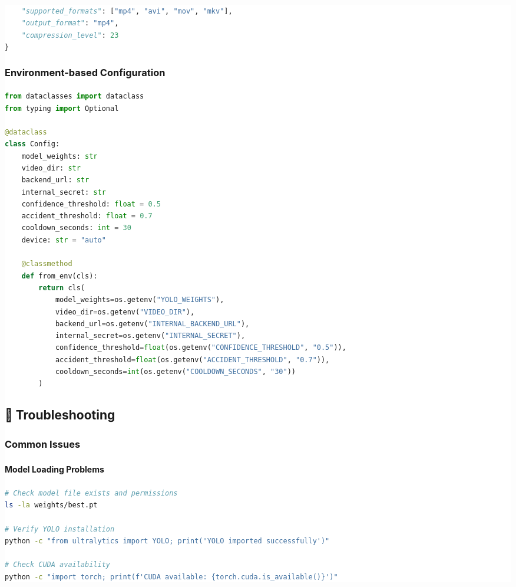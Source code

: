 ```python
    "supported_formats": ["mp4", "avi", "mov", "mkv"],
    "output_format": "mp4",
    "compression_level": 23
}
```

### Environment-based Configuration
```python
from dataclasses import dataclass
from typing import Optional

@dataclass
class Config:
    model_weights: str
    video_dir: str
    backend_url: str
    internal_secret: str
    confidence_threshold: float = 0.5
    accident_threshold: float = 0.7
    cooldown_seconds: int = 30
    device: str = "auto"
    
    @classmethod
    def from_env(cls):
        return cls(
            model_weights=os.getenv("YOLO_WEIGHTS"),
            video_dir=os.getenv("VIDEO_DIR"),
            backend_url=os.getenv("INTERNAL_BACKEND_URL"),
            internal_secret=os.getenv("INTERNAL_SECRET"),
            confidence_threshold=float(os.getenv("CONFIDENCE_THRESHOLD", "0.5")),
            accident_threshold=float(os.getenv("ACCIDENT_THRESHOLD", "0.7")),
            cooldown_seconds=int(os.getenv("COOLDOWN_SECONDS", "30"))
        )
```

## 🐛 Troubleshooting

### Common Issues

#### Model Loading Problems
```bash
# Check model file exists and permissions
ls -la weights/best.pt

# Verify YOLO installation
python -c "from ultralytics import YOLO; print('YOLO imported successfully')"

# Check CUDA availability
python -c "import torch; print(f'CUDA available: {torch.cuda.is_available()}')"
```
